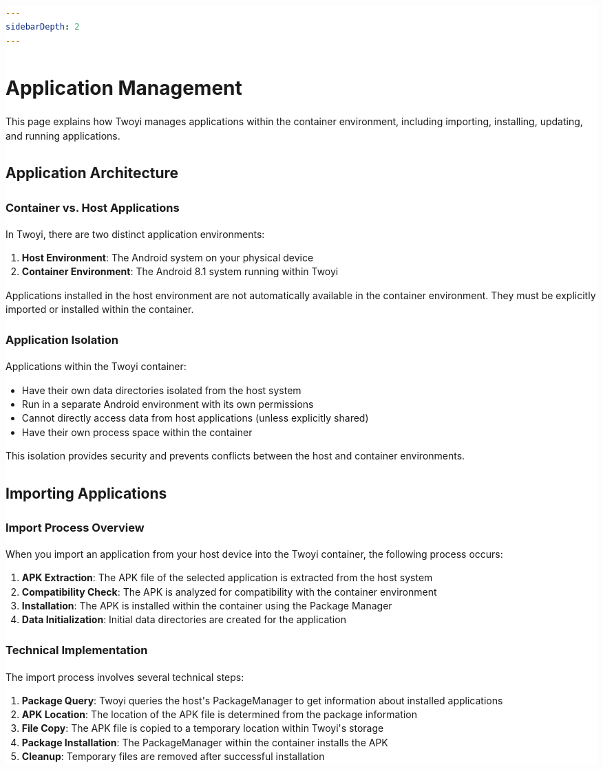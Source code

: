 ```yaml
---
sidebarDepth: 2
---
```


# Application Management

This page explains how Twoyi manages applications within the container environment, including importing, installing, updating, and running applications.

## Application Architecture

### Container vs. Host Applications

In Twoyi, there are two distinct application environments:

1. **Host Environment**: The Android system on your physical device
2. **Container Environment**: The Android 8.1 system running within Twoyi

Applications installed in the host environment are not automatically available in the container environment. They must be explicitly imported or installed within the container.

### Application Isolation

Applications within the Twoyi container:

- Have their own data directories isolated from the host system
- Run in a separate Android environment with its own permissions
- Cannot directly access data from host applications (unless explicitly shared)
- Have their own process space within the container

This isolation provides security and prevents conflicts between the host and container environments.

## Importing Applications

### Import Process Overview

When you import an application from your host device into the Twoyi container, the following process occurs:

1. **APK Extraction**: The APK file of the selected application is extracted from the host system
2. **Compatibility Check**: The APK is analyzed for compatibility with the container environment
3. **Installation**: The APK is installed within the container using the Package Manager
4. **Data Initialization**: Initial data directories are created for the application

### Technical Implementation

The import process involves several technical steps:

1. **Package Query**: Twoyi queries the host's PackageManager to get information about installed applications
2. **APK Location**: The location of the APK file is determined from the package information
3. **File Copy**: The APK file is copied to a temporary location within Twoyi's storage
4. **Package Installation**: The PackageManager within the container installs the APK
5. **Cleanup**: Temporary files are removed after successful installation
